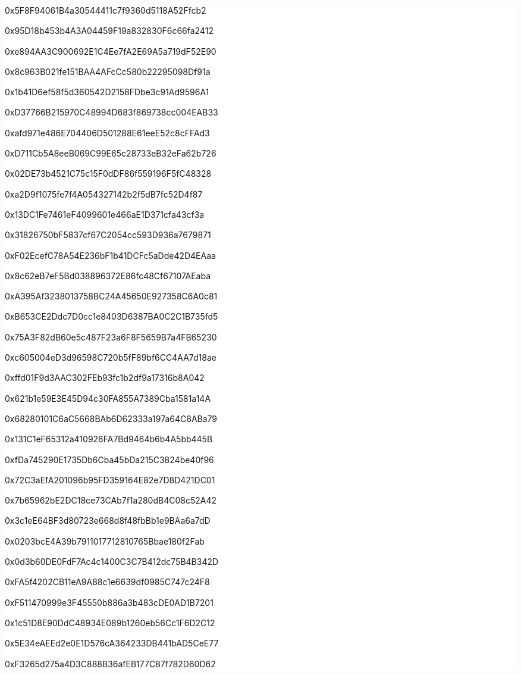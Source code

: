 0x5F8F94061B4a30544411c7f9360d5118A52Ffcb2

0x95D18b453b4A3A04459F19a832830F6c66fa2412

0xe894AA3C900692E1C4Ee7fA2E69A5a719dF52E90

0x8c963B021fe151BAA4AFcCc580b22295098Df91a

0x1b41D6ef58f5d360542D2158FDbe3c91Ad9596A1

0xD37766B215970C48994D683f869738cc004EAB33

0xafd971e486E704406D501288E61eeE52c8cFFAd3

0xD711Cb5A8eeB069C99E65c28733eB32eFa62b726

0x02DE73b4521C75c15F0dDF86f559196F5fC48328

0xa2D9f1075fe7f4A054327142b2f5dB7fc52D4f87

0x13DC1Fe7461eF4099601e466aE1D371cfa43cf3a

0x31826750bF5837cf67C2054cc593D936a7679871

0xF02EcefC78A54E236bF1b41DCFc5aDde42D4EAaa

0x8c62eB7eF5Bd038896372E86fc48Cf67107AEaba

0xA395Af3238013758BC24A45650E927358C6A0c81

0xB653CE2Ddc7D0cc1e8403D6387BA0C2C1B735fd5

0x75A3F82dB60e5c487F23a6F8F5659B7a4FB65230

0xc605004eD3d96598C720b5fF89bf6CC4AA7d18ae

0xffd01F9d3AAC302FEb93fc1b2df9a17316b8A042

0x621b1e59E3E45D94c30FA855A7389Cba1581a14A

0x68280101C6aC5668BAb6D62333a197a64C8ABa79

0x131C1eF65312a410926FA7Bd9464b6b4A5bb445B

0xfDa745290E1735Db6Cba45bDa215C3824be40f96

0x72C3aEfA201096b95FD359164E82e7D8D421DC01

0x7b65962bE2DC18ce73CAb7f1a280dB4C08c52A42

0x3c1eE64BF3d80723e668d8f48fbBb1e9BAa6a7dD

0x0203bcE4A39b7911017712810765Bbae180f2Fab

0x0d3b60DE0FdF7Ac4c1400C3C7B412dc75B4B342D

0xFA5f4202CB11eA9A88c1e6639df0985C747c24F8

0xF511470999e3F45550b886a3b483cDE0AD1B7201

0x1c51D8E90DdC48934E089b1260eb56Cc1F6D2C12

0x5E34eAEEd2e0E1D576cA364233DB441bAD5CeE77

0xF3265d275a4D3C888B36afEB177C87f782D60D62
